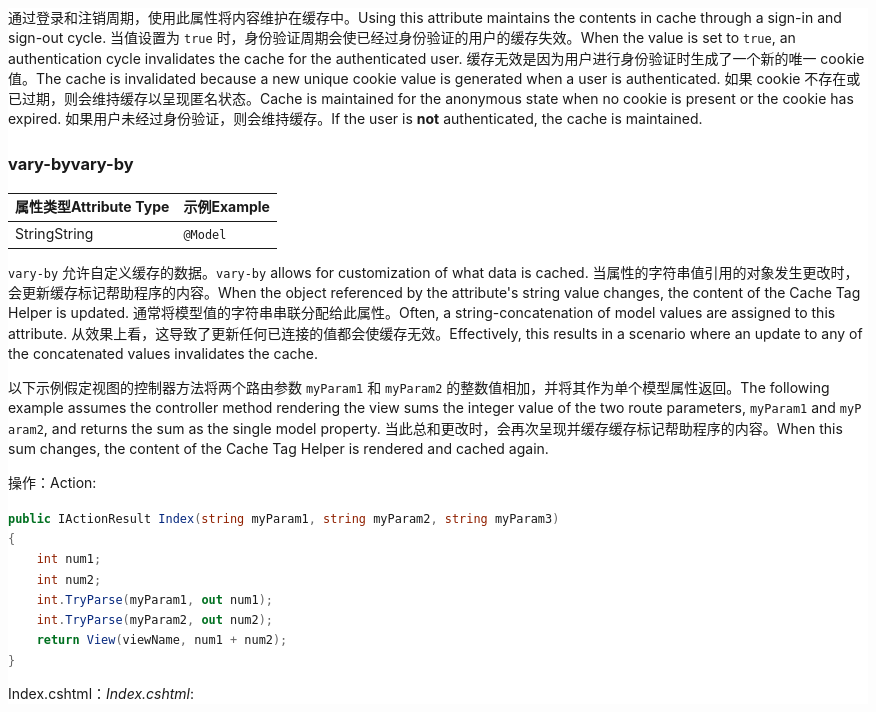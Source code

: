 <span data-ttu-id="e939b-181">通过登录和注销周期，使用此属性将内容维护在缓存中。</span><span class="sxs-lookup"><span data-stu-id="e939b-181">Using this attribute maintains the contents in cache through a sign-in and sign-out cycle.</span></span> <span data-ttu-id="e939b-182">当值设置为 `true` 时，身份验证周期会使已经过身份验证的用户的缓存失效。</span><span class="sxs-lookup"><span data-stu-id="e939b-182">When the value is set to `true`, an authentication cycle invalidates the cache for the authenticated user.</span></span> <span data-ttu-id="e939b-183">缓存无效是因为用户进行身份验证时生成了一个新的唯一 cookie 值。</span><span class="sxs-lookup"><span data-stu-id="e939b-183">The cache is invalidated because a new unique cookie value is generated when a user is authenticated.</span></span> <span data-ttu-id="e939b-184">如果 cookie 不存在或已过期，则会维持缓存以呈现匿名状态。</span><span class="sxs-lookup"><span data-stu-id="e939b-184">Cache is maintained for the anonymous state when no cookie is present or the cookie has expired.</span></span> <span data-ttu-id="e939b-185">如果用户未经过身份验证，则会维持缓存。</span><span class="sxs-lookup"><span data-stu-id="e939b-185">If the user is **not** authenticated, the cache is maintained.</span></span>

### <a name="vary-by"></a><span data-ttu-id="e939b-186">vary-by</span><span class="sxs-lookup"><span data-stu-id="e939b-186">vary-by</span></span>

| <span data-ttu-id="e939b-187">属性类型</span><span class="sxs-lookup"><span data-stu-id="e939b-187">Attribute Type</span></span> | <span data-ttu-id="e939b-188">示例</span><span class="sxs-lookup"><span data-stu-id="e939b-188">Example</span></span>  |
| -------------- | -------- |
| <span data-ttu-id="e939b-189">String</span><span class="sxs-lookup"><span data-stu-id="e939b-189">String</span></span>         | `@Model` |

<span data-ttu-id="e939b-190">`vary-by` 允许自定义缓存的数据。</span><span class="sxs-lookup"><span data-stu-id="e939b-190">`vary-by` allows for customization of what data is cached.</span></span> <span data-ttu-id="e939b-191">当属性的字符串值引用的对象发生更改时，会更新缓存标记帮助程序的内容。</span><span class="sxs-lookup"><span data-stu-id="e939b-191">When the object referenced by the attribute's string value changes, the content of the Cache Tag Helper is updated.</span></span> <span data-ttu-id="e939b-192">通常将模型值的字符串串联分配给此属性。</span><span class="sxs-lookup"><span data-stu-id="e939b-192">Often, a string-concatenation of model values are assigned to this attribute.</span></span> <span data-ttu-id="e939b-193">从效果上看，这导致了更新任何已连接的值都会使缓存无效。</span><span class="sxs-lookup"><span data-stu-id="e939b-193">Effectively, this results in a scenario where an update to any of the concatenated values invalidates the cache.</span></span>

<span data-ttu-id="e939b-194">以下示例假定视图的控制器方法将两个路由参数 `myParam1` 和 `myParam2` 的整数值相加，并将其作为单个模型属性返回。</span><span class="sxs-lookup"><span data-stu-id="e939b-194">The following example assumes the controller method rendering the view sums the integer value of the two route parameters, `myParam1` and `myParam2`, and returns the sum as the single model property.</span></span> <span data-ttu-id="e939b-195">当此总和更改时，会再次呈现并缓存缓存标记帮助程序的内容。</span><span class="sxs-lookup"><span data-stu-id="e939b-195">When this sum changes, the content of the Cache Tag Helper is rendered and cached again.</span></span>  

<span data-ttu-id="e939b-196">操作：</span><span class="sxs-lookup"><span data-stu-id="e939b-196">Action:</span></span>

```csharp
public IActionResult Index(string myParam1, string myParam2, string myParam3)
{
    int num1;
    int num2;
    int.TryParse(myParam1, out num1);
    int.TryParse(myParam2, out num2);
    return View(viewName, num1 + num2);
}
```

<span data-ttu-id="e939b-197">Index.cshtml：</span><span class="sxs-lookup"><span data-stu-id="e939b-197">*Index.cshtml*:</span></span>
